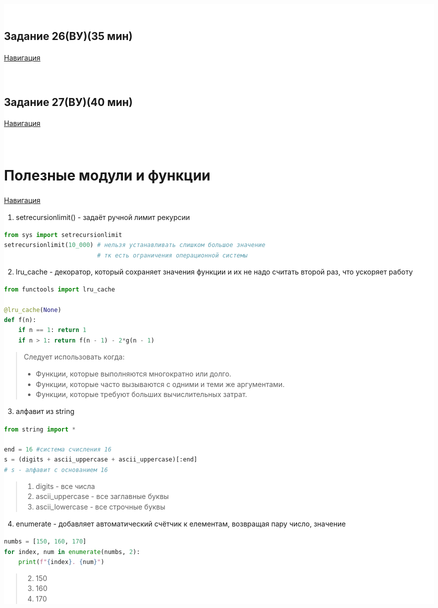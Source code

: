<br>


<a name="number26">
    <h2>Задание 26(ВУ)(35 мин)</h2>
</a>

<h100>[Навигация](#navigation)</h100>

<br>


<a name="number27">
    <h2>Задание 27(ВУ)(40 мин)</h2>
</a>

<h100>[Навигация](#navigation)</h100>

<br>


<a name="usefullFuncs">
    <h1>Полезные модули и функции</h1>
</a>

<h100>[Навигация](#navigation)</h100>

1. setrecursionlimit() - задаёт ручной лимит рекурсии
```python
from sys import setrecursionlimit
setrecursionlimit(10_000) # нельзя устанавливать слишком большое значение
						  # тк есть ограничения операционной системы
```
2. lru_cache - декоратор, который сохраняет значения функции и их не надо считать второй раз, что ускоряет работу
```python
from functools import lru_cache

@lru_cache(None)
def f(n):
	if n == 1: return 1
	if n > 1: return f(n - 1) - 2*g(n - 1)
```
>    Следует использовать когда:
>    - Функции, которые выполняются многократно или долго. 
>    - Функции, которые часто вызываются с одними и теми же аргументами.
>    - Функции, которые требуют больших вычислительных затрат.
3. алфавит из string
```python
from string import *

end = 16 #система счисления 16
s = (digits + ascii_uppercase + ascii_uppercase)[:end]
# s - алфавит с основанием 16
```
>1. digits - все числа
>2. ascii_uppercase - все заглавные буквы
>3. ascii_lowercase - все строчные буквы
4. enumerate - добавляет автоматический счётчик к елементам, возвращая пару число, значение
```python
numbs = [150, 160, 170]
for index, num in enumerate(numbs, 2):
    print(f"{index}. {num}")
```
> 2. 150
> 3. 160
> 4. 170
